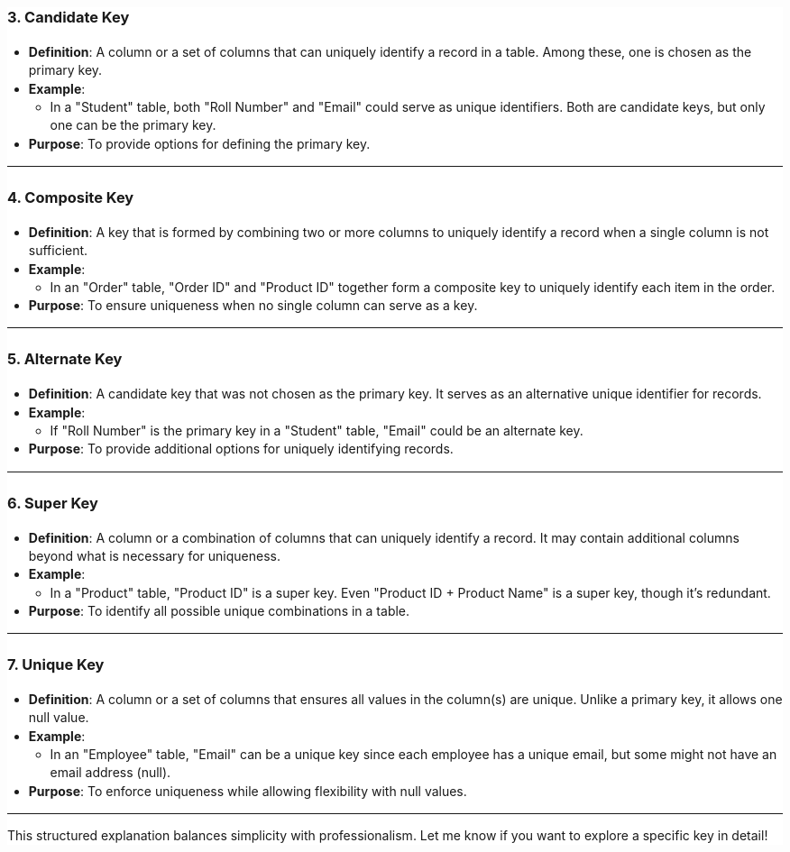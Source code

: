 
### **3. Candidate Key**
- **Definition**: A column or a set of columns that can uniquely identify a record in a table. Among these, one is chosen as the primary key.
- **Example**: 
  - In a "Student" table, both "Roll Number" and "Email" could serve as unique identifiers. Both are candidate keys, but only one can be the primary key.
- **Purpose**: To provide options for defining the primary key.

---

### **4. Composite Key**
- **Definition**: A key that is formed by combining two or more columns to uniquely identify a record when a single column is not sufficient.
- **Example**: 
  - In an "Order" table, "Order ID" and "Product ID" together form a composite key to uniquely identify each item in the order.
- **Purpose**: To ensure uniqueness when no single column can serve as a key.

---

### **5. Alternate Key**
- **Definition**: A candidate key that was not chosen as the primary key. It serves as an alternative unique identifier for records.
- **Example**: 
  - If "Roll Number" is the primary key in a "Student" table, "Email" could be an alternate key.
- **Purpose**: To provide additional options for uniquely identifying records.

---

### **6. Super Key**
- **Definition**: A column or a combination of columns that can uniquely identify a record. It may contain additional columns beyond what is necessary for uniqueness.
- **Example**: 
  - In a "Product" table, "Product ID" is a super key. Even "Product ID + Product Name" is a super key, though it’s redundant.
- **Purpose**: To identify all possible unique combinations in a table.

---

### **7. Unique Key**
- **Definition**: A column or a set of columns that ensures all values in the column(s) are unique. Unlike a primary key, it allows one null value.
- **Example**: 
  - In an "Employee" table, "Email" can be a unique key since each employee has a unique email, but some might not have an email address (null).
- **Purpose**: To enforce uniqueness while allowing flexibility with null values.

---

This structured explanation balances simplicity with professionalism. Let me know if you want to explore a specific key in detail!
